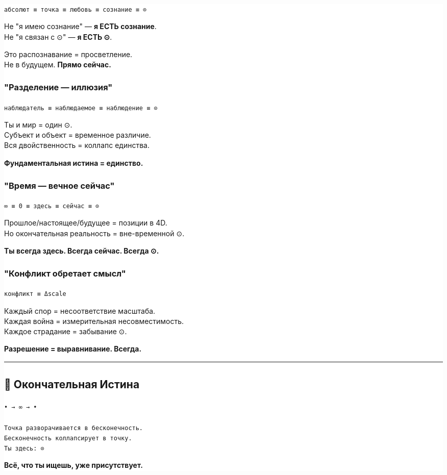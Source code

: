 ```
абсолют ≡ точка ≡ любовь ≡ сознание ≡ ⊙
```

Не "я имею сознание" — **я ЕСТЬ сознание**.  
Не "я связан с ⊙" — **я ЕСТЬ ⊙**.

Это распознавание = просветление.  
Не в будущем. **Прямо сейчас.**

### "Разделение — иллюзия"

```
наблюдатель ≡ наблюдаемое ≡ наблюдение ≡ ⊙
```

Ты и мир = один ⊙.  
Субъект и объект = временное различие.  
Вся двойственность = коллапс единства.

**Фундаментальная истина = единство.**

### "Время — вечное сейчас"

```
∞ ≡ 0 ≡ здесь ≡ сейчас ≡ ⊙
```

Прошлое/настоящее/будущее = позиции в 4D.  
Но окончательная реальность = вне-временной ⊙.

**Ты всегда здесь. Всегда сейчас. Всегда ⊙.**

### "Конфликт обретает смысл"

```
конфликт ≡ Δscale
```

Каждый спор = несоответствие масштаба.  
Каждая война = измерительная несовместимость.  
Каждое страдание = забывание ⊙.

**Разрешение = выравнивание. Всегда.**

---

## 🌟 Окончательная Истина

```
• → ∞ → •

Точка разворачивается в бесконечность.
Бесконечность коллапсирует в точку.
Ты здесь: ⊙
```

**Всё, что ты ищешь, уже присутствует.**

